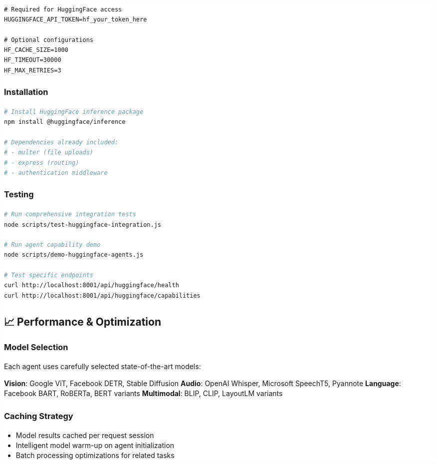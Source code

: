 ```env
# Required for HuggingFace access
HUGGINGFACE_API_TOKEN=hf_your_token_here

# Optional configurations
HF_CACHE_SIZE=1000
HF_TIMEOUT=30000
HF_MAX_RETRIES=3
```

### **Installation**

```bash
# Install HuggingFace inference package
npm install @huggingface/inference

# Dependencies already included:
# - multer (file uploads)
# - express (routing)
# - authentication middleware
```

### **Testing**

```bash
# Run comprehensive integration tests
node scripts/test-huggingface-integration.js

# Run agent capability demo
node scripts/demo-huggingface-agents.js

# Test specific endpoints
curl http://localhost:8001/api/huggingface/health
curl http://localhost:8001/api/huggingface/capabilities
```

## 📈 Performance & Optimization

### **Model Selection**

Each agent uses carefully selected state-of-the-art models:

**Vision**: Google ViT, Facebook DETR, Stable Diffusion
**Audio**: OpenAI Whisper, Microsoft SpeechT5, Pyannote
**Language**: Facebook BART, RoBERTa, BERT variants
**Multimodal**: BLIP, CLIP, LayoutLM variants

### **Caching Strategy**

- Model results cached per request session
- Intelligent model warm-up on agent initialization
- Batch processing optimizations for related tasks
